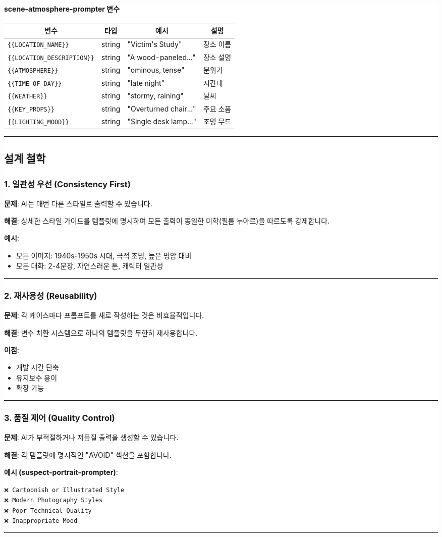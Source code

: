 #### scene-atmosphere-prompter 변수

| 변수 | 타입 | 예시 | 설명 |
|------|------|------|------|
| `{{LOCATION_NAME}}` | string | "Victim's Study" | 장소 이름 |
| `{{LOCATION_DESCRIPTION}}` | string | "A wood-paneled..." | 장소 설명 |
| `{{ATMOSPHERE}}` | string | "ominous, tense" | 분위기 |
| `{{TIME_OF_DAY}}` | string | "late night" | 시간대 |
| `{{WEATHER}}` | string | "stormy, raining" | 날씨 |
| `{{KEY_PROPS}}` | string | "Overturned chair..." | 주요 소품 |
| `{{LIGHTING_MOOD}}` | string | "Single desk lamp..." | 조명 무드 |

---

## 설계 철학

### 1. 일관성 우선 (Consistency First)

**문제**: AI는 매번 다른 스타일로 출력할 수 있습니다.

**해결**: 상세한 스타일 가이드를 템플릿에 명시하여 모든 출력이 동일한 미학(필름 누아르)을 따르도록 강제합니다.

**예시**:
- 모든 이미지: 1940s-1950s 시대, 극적 조명, 높은 명암 대비
- 모든 대화: 2-4문장, 자연스러운 톤, 캐릭터 일관성

---

### 2. 재사용성 (Reusability)

**문제**: 각 케이스마다 프롬프트를 새로 작성하는 것은 비효율적입니다.

**해결**: 변수 치환 시스템으로 하나의 템플릿을 무한히 재사용합니다.

**이점**:
- 개발 시간 단축
- 유지보수 용이
- 확장 가능

---

### 3. 품질 제어 (Quality Control)

**문제**: AI가 부적절하거나 저품질 출력을 생성할 수 있습니다.

**해결**: 각 템플릿에 명시적인 "AVOID" 섹션을 포함합니다.

**예시 (suspect-portrait-prompter)**:
```
❌ Cartoonish or Illustrated Style
❌ Modern Photography Styles
❌ Poor Technical Quality
❌ Inappropriate Mood
```

---